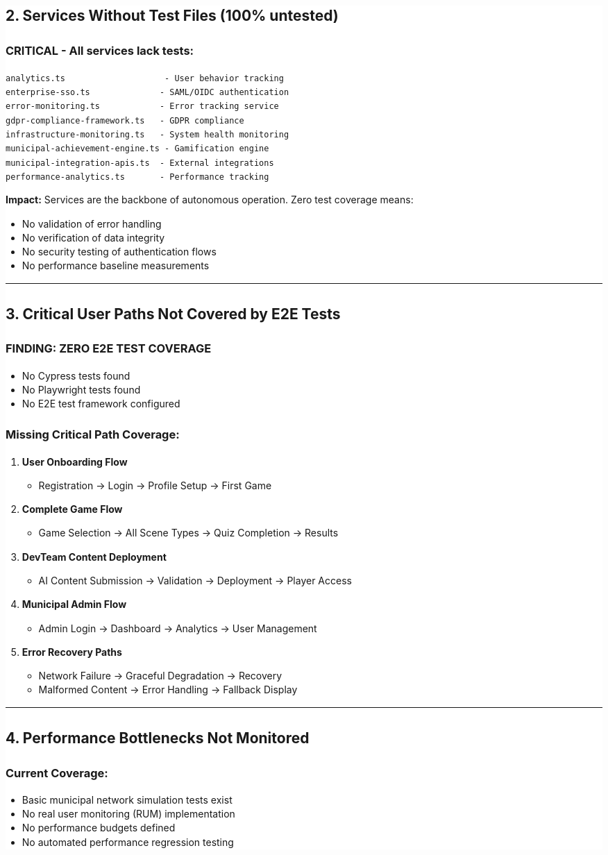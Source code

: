 
## 2. Services Without Test Files (100% untested)

### CRITICAL - All services lack tests:
```
analytics.ts                    - User behavior tracking
enterprise-sso.ts              - SAML/OIDC authentication
error-monitoring.ts            - Error tracking service
gdpr-compliance-framework.ts   - GDPR compliance
infrastructure-monitoring.ts   - System health monitoring
municipal-achievement-engine.ts - Gamification engine
municipal-integration-apis.ts  - External integrations
performance-analytics.ts       - Performance tracking
```

**Impact:** Services are the backbone of autonomous operation. Zero test coverage means:
- No validation of error handling
- No verification of data integrity
- No security testing of authentication flows
- No performance baseline measurements

---

## 3. Critical User Paths Not Covered by E2E Tests

### FINDING: ZERO E2E TEST COVERAGE
- No Cypress tests found
- No Playwright tests found
- No E2E test framework configured

### Missing Critical Path Coverage:
1. **User Onboarding Flow**
   - Registration → Login → Profile Setup → First Game

2. **Complete Game Flow**
   - Game Selection → All Scene Types → Quiz Completion → Results

3. **DevTeam Content Deployment**
   - AI Content Submission → Validation → Deployment → Player Access

4. **Municipal Admin Flow**
   - Admin Login → Dashboard → Analytics → User Management

5. **Error Recovery Paths**
   - Network Failure → Graceful Degradation → Recovery
   - Malformed Content → Error Handling → Fallback Display

---

## 4. Performance Bottlenecks Not Monitored

### Current Coverage:
- Basic municipal network simulation tests exist
- No real user monitoring (RUM) implementation
- No performance budgets defined
- No automated performance regression testing
